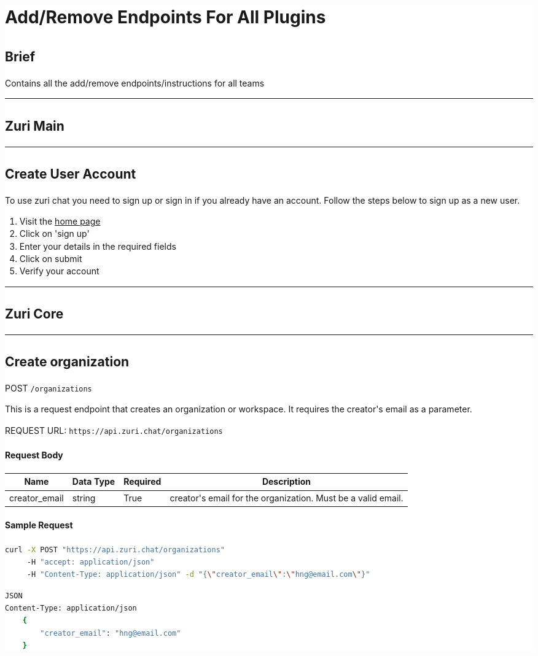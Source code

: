 # Add/Remove Endpoints For All Plugins

## Brief
Contains all the add/remove endpoints/instructions for all teams

---
## Zuri Main
---
## Create User Account
To use zuri chat you need to sign up or sign in if you already have an account.
Follow the steps below to sign up as a new user.

1. Visit the [home page](https://zuri.chat)
2. Click on 'sign up'
3. Enter your details in the required fields
4. Click on submit
5. Verify your account

---
## Zuri Core
---
## Create organization
POST `/organizations`

This is a request endpoint that creates an organization or workspace. It requires the creator's email as a parameter.

REQUEST URL: `https://api.zuri.chat/organizations`

#### Request Body

Name | Data Type | Required | Description
------- | ------- | ------- | -------
creator_email| string | True | creator's email for the organization. Must be a valid email.
#### Sample Request
```sh
curl -X POST "https://api.zuri.chat/organizations"
     -H "accept: application/json" 
     -H "Content-Type: application/json" -d "{\"creator_email\":\"hng@email.com\"}"
```

```sh
JSON
Content-Type: application/json
	{
		"creator_email": "hng@email.com"
	}
```
